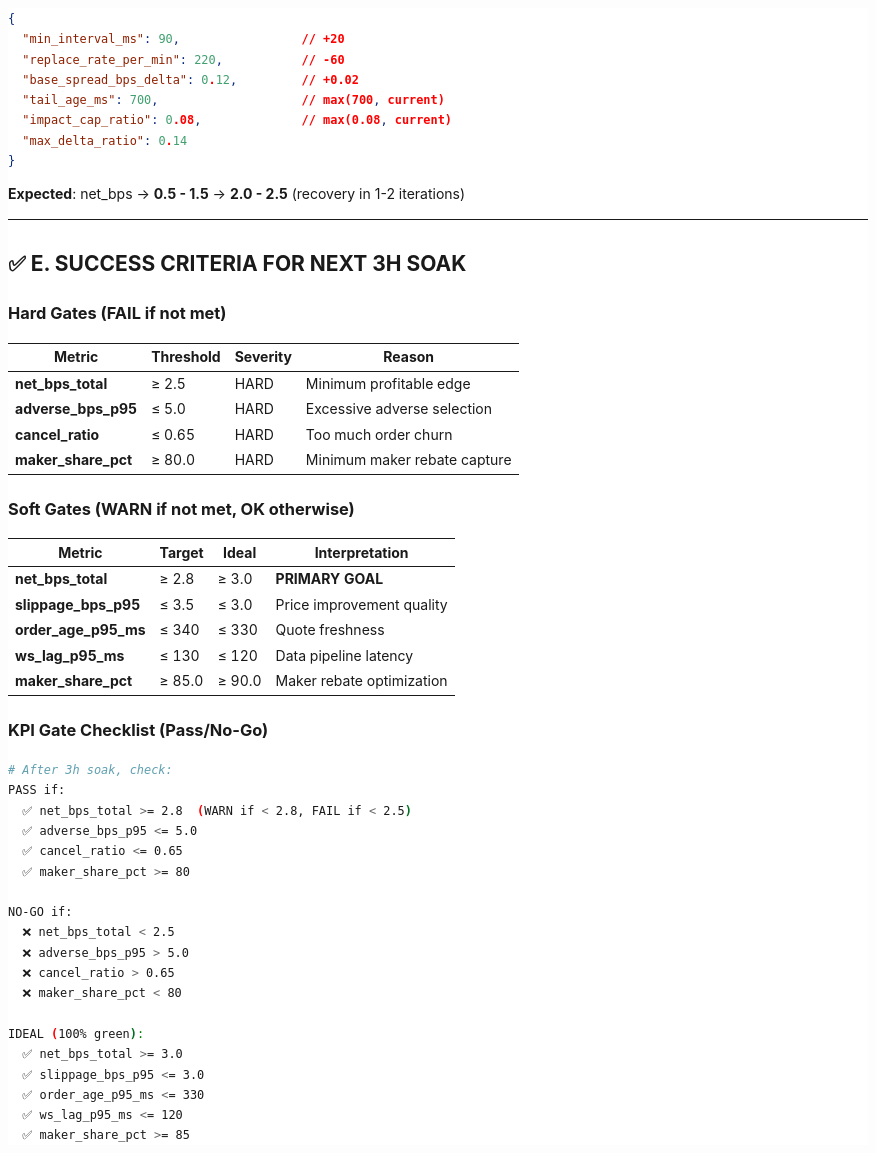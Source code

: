 ```json
{
  "min_interval_ms": 90,                 // +20
  "replace_rate_per_min": 220,           // -60
  "base_spread_bps_delta": 0.12,         // +0.02
  "tail_age_ms": 700,                    // max(700, current)
  "impact_cap_ratio": 0.08,              // max(0.08, current)
  "max_delta_ratio": 0.14
}
```

**Expected**: net_bps → **0.5 - 1.5** → **2.0 - 2.5** (recovery in 1-2 iterations)

---

## ✅ E. SUCCESS CRITERIA FOR NEXT 3H SOAK

### Hard Gates (FAIL if not met)

| Metric | Threshold | Severity | Reason |
|--------|-----------|----------|--------|
| **net_bps_total** | ≥ 2.5 | HARD | Minimum profitable edge |
| **adverse_bps_p95** | ≤ 5.0 | HARD | Excessive adverse selection |
| **cancel_ratio** | ≤ 0.65 | HARD | Too much order churn |
| **maker_share_pct** | ≥ 80.0 | HARD | Minimum maker rebate capture |

### Soft Gates (WARN if not met, OK otherwise)

| Metric | Target | Ideal | Interpretation |
|--------|--------|-------|----------------|
| **net_bps_total** | ≥ 2.8 | ≥ 3.0 | **PRIMARY GOAL** |
| **slippage_bps_p95** | ≤ 3.5 | ≤ 3.0 | Price improvement quality |
| **order_age_p95_ms** | ≤ 340 | ≤ 330 | Quote freshness |
| **ws_lag_p95_ms** | ≤ 130 | ≤ 120 | Data pipeline latency |
| **maker_share_pct** | ≥ 85.0 | ≥ 90.0 | Maker rebate optimization |

### KPI Gate Checklist (Pass/No-Go)

```bash
# After 3h soak, check:
PASS if:
  ✅ net_bps_total >= 2.8  (WARN if < 2.8, FAIL if < 2.5)
  ✅ adverse_bps_p95 <= 5.0
  ✅ cancel_ratio <= 0.65
  ✅ maker_share_pct >= 80

NO-GO if:
  ❌ net_bps_total < 2.5
  ❌ adverse_bps_p95 > 5.0
  ❌ cancel_ratio > 0.65
  ❌ maker_share_pct < 80

IDEAL (100% green):
  ✅ net_bps_total >= 3.0
  ✅ slippage_bps_p95 <= 3.0
  ✅ order_age_p95_ms <= 330
  ✅ ws_lag_p95_ms <= 120
  ✅ maker_share_pct >= 85
```